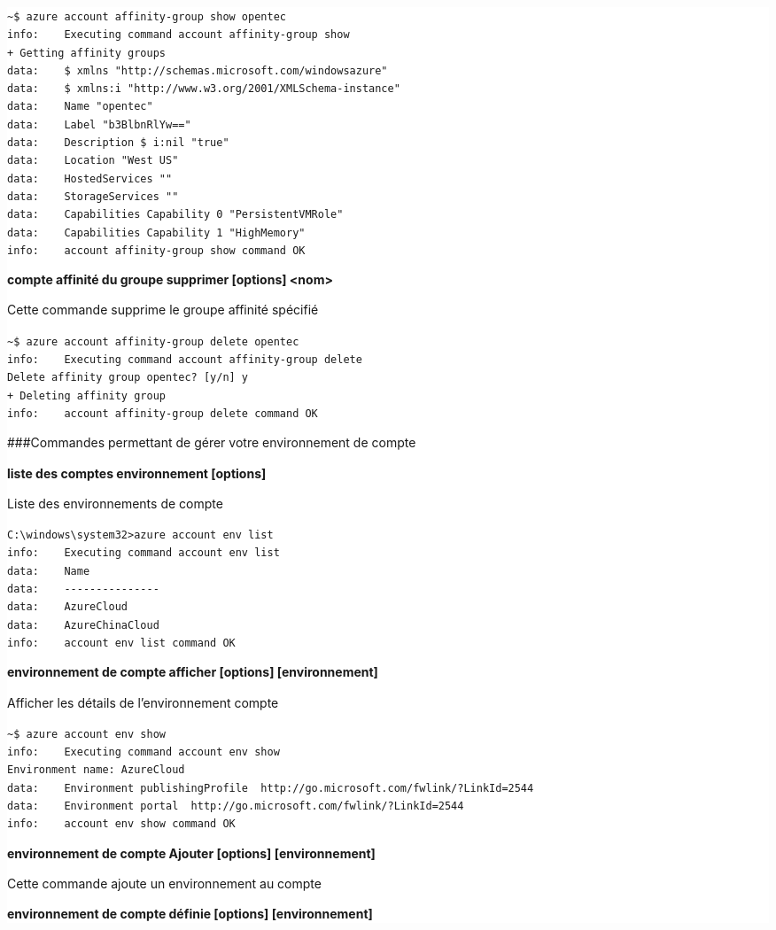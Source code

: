     ~$ azure account affinity-group show opentec
    info:    Executing command account affinity-group show
    + Getting affinity groups
    data:    $ xmlns "http://schemas.microsoft.com/windowsazure"
    data:    $ xmlns:i "http://www.w3.org/2001/XMLSchema-instance"
    data:    Name "opentec"
    data:    Label "b3BlbnRlYw=="
    data:    Description $ i:nil "true"
    data:    Location "West US"
    data:    HostedServices ""
    data:    StorageServices ""
    data:    Capabilities Capability 0 "PersistentVMRole"
    data:    Capabilities Capability 1 "HighMemory"
    info:    account affinity-group show command OK

**compte affinité du groupe supprimer [options] &lt;nom&gt;**

Cette commande supprime le groupe affinité spécifié

    ~$ azure account affinity-group delete opentec
    info:    Executing command account affinity-group delete
    Delete affinity group opentec? [y/n] y
    + Deleting affinity group
    info:    account affinity-group delete command OK

###<a name="commands-to-manage-your-account-environment"></a>Commandes permettant de gérer votre environnement de compte

**liste des comptes environnement [options]**

Liste des environnements de compte

    C:\windows\system32>azure account env list
    info:    Executing command account env list
    data:    Name
    data:    ---------------
    data:    AzureCloud
    data:    AzureChinaCloud
    info:    account env list command OK

**environnement de compte afficher [options] [environnement]**

Afficher les détails de l’environnement compte

    ~$ azure account env show
    info:    Executing command account env show
    Environment name: AzureCloud
    data:    Environment publishingProfile  http://go.microsoft.com/fwlink/?LinkId=2544
    data:    Environment portal  http://go.microsoft.com/fwlink/?LinkId=2544
    info:    account env show command OK

**environnement de compte Ajouter [options] [environnement]**

Cette commande ajoute un environnement au compte

**environnement de compte définie [options] [environnement]**
